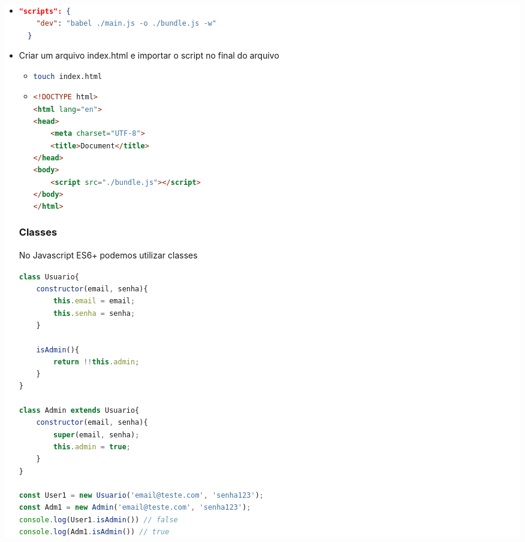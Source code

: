   - ```json
    "scripts": {
        "dev": "babel ./main.js -o ./bundle.js -w"
      }
    ```

- Criar um arquivo index.html e importar o script no final do arquivo

  - ```bash
    touch index.html
    ```

  - ```html
    <!DOCTYPE html>
    <html lang="en">
    <head>
        <meta charset="UTF-8">
        <title>Document</title>
    </head>
    <body>
        <script src="./bundle.js"></script>
    </body>
    </html>
    ```

    

  ### Classes

  No Javascript ES6+ podemos utilizar classes

   

  ```javascript
  class Usuario{
      constructor(email, senha){
          this.email = email;
          this.senha = senha;
      }
  
      isAdmin(){
          return !!this.admin;
      }
  }
  
  class Admin extends Usuario{
      constructor(email, senha){
          super(email, senha);
          this.admin = true;
      }
  }
  
  const User1 = new Usuario('email@teste.com', 'senha123');
  const Adm1 = new Admin('email@teste.com', 'senha123');
  console.log(User1.isAdmin()) // false
  console.log(Adm1.isAdmin()) // true
  ```
